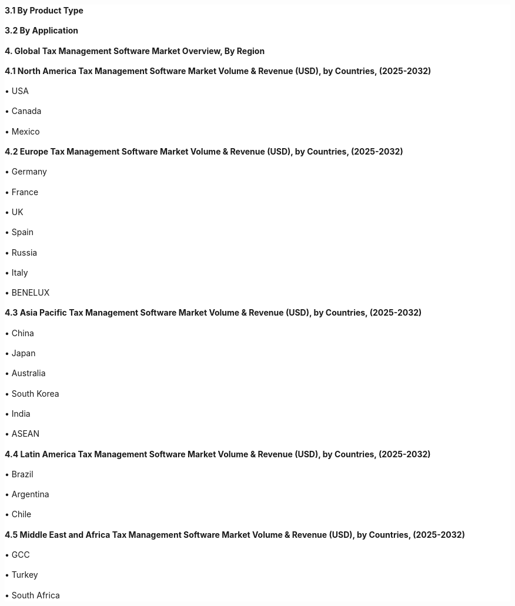 <strong>3.1 By Product Type</strong>

<strong>3.2 By Application</strong>

<strong>4. Global Tax Management Software Market Overview, By Region</strong>

<strong>4.1 North America Tax Management Software Market Volume &amp; Revenue (USD), by Countries, (2025-2032)</strong>

• USA

• Canada

• Mexico

<strong>4.2 Europe Tax Management Software Market Volume &amp; Revenue (USD), by Countries, (2025-2032)</strong>

• Germany

• France

• UK

• Spain

• Russia

• Italy

• BENELUX

<strong>4.3 Asia Pacific Tax Management Software Market Volume &amp; Revenue (USD), by Countries, (2025-2032)</strong>

• China

• Japan

• Australia

• South Korea

• India

• ASEAN

<strong>4.4 Latin America Tax Management Software Market Volume &amp; Revenue (USD), by Countries, (2025-2032)</strong>

• Brazil

• Argentina

• Chile

<strong>4.5 Middle East and Africa Tax Management Software Market Volume &amp; Revenue (USD), by Countries, (2025-2032)</strong>

• GCC

• Turkey

• South Africa
